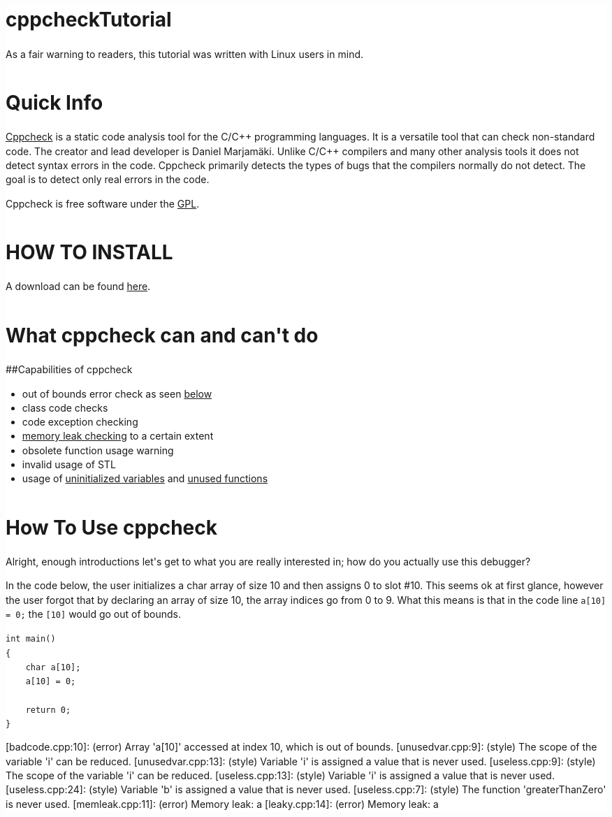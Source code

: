 cppcheckTutorial
================

As a fair warning to readers, this tutorial was written with Linux users in mind.


Quick Info
==========

<a href="http://cppcheck.sourceforge.net/" target="_blank">Cppcheck</a> is a static code analysis tool for the C/C++ programming languages. It is a versatile tool that can check non-standard code. 
The creator and lead developer is Daniel Marjamäki. Unlike C/C++ compilers and many other analysis tools it does not detect syntax errors in the code. 
Cppcheck primarily detects the types of bugs that the compilers normally do not detect. 
The goal is to detect only real errors in the code. 

Cppcheck is free software under the <a href="http://www.gnu.org/copyleft/gpl.html" target="_blank">GPL</a>.


HOW TO INSTALL
==================

A download can be found <a href="http://sourceforge.net/projects/cppcheck/" target="_blank">here</a>.

What cppcheck can and can't do
=============================
##Capabilities of cppcheck

* out of bounds error check as seen [below](#outofbounds)
* class code checks
* code exception checking
* [memory leak checking](#memoryhole) to a certain extent
* obsolete function usage warning
* invalid usage of STL
* usage of [uninitialized variables](#randomvariable) and [unused functions](#uselessfunction)





How To Use cppcheck
===================

Alright, enough introductions let's get to what you are really interested in; how do you actually use this debugger?

<a name="outofbounds"></a>
In the code below, the user initializes a char array of size 10 and then assigns 0 to slot #10.
This seems ok at first glance, however the user forgot that by declaring an array of size 10, the array indices go from 0 to 9.
What this means is that in the code line `a[10] = 0;` the `[10]` would go out of bounds.

```
int main()
{
	char a[10];
	a[10] = 0;

	return 0;
}
```


[badcode.cpp:10]: (error) Array 'a[10]' accessed at index 10, which is out of bounds.
[unusedvar.cpp:9]: (style) The scope of the variable 'i' can be reduced.
[unusedvar.cpp:13]: (style) Variable 'i' is assigned a value that is never used.
[useless.cpp:9]: (style) The scope of the variable 'i' can be reduced.
[useless.cpp:13]: (style) Variable 'i' is assigned a value that is never used.
[useless.cpp:24]: (style) Variable 'b' is assigned a value that is never used.
[useless.cpp:7]: (style) The function 'greaterThanZero' is never used.
[memleak.cpp:11]: (error) Memory leak: a
[leaky.cpp:14]: (error) Memory leak: a